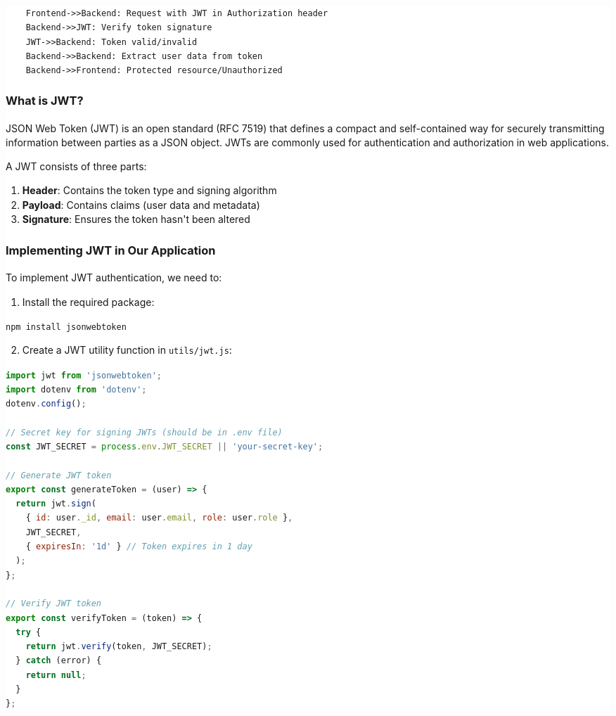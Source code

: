 ```mermaid
    Frontend->>Backend: Request with JWT in Authorization header
    Backend->>JWT: Verify token signature
    JWT->>Backend: Token valid/invalid
    Backend->>Backend: Extract user data from token
    Backend->>Frontend: Protected resource/Unauthorized
```

### What is JWT?

JSON Web Token (JWT) is an open standard (RFC 7519) that defines a compact and self-contained way for securely transmitting information between parties as a JSON object. JWTs are commonly used for authentication and authorization in web applications.

A JWT consists of three parts:
1. **Header**: Contains the token type and signing algorithm
2. **Payload**: Contains claims (user data and metadata)
3. **Signature**: Ensures the token hasn't been altered

### Implementing JWT in Our Application

To implement JWT authentication, we need to:

1. Install the required package:
```bash
npm install jsonwebtoken
```

2. Create a JWT utility function in `utils/jwt.js`:
```javascript
import jwt from 'jsonwebtoken';
import dotenv from 'dotenv';
dotenv.config();

// Secret key for signing JWTs (should be in .env file)
const JWT_SECRET = process.env.JWT_SECRET || 'your-secret-key';

// Generate JWT token
export const generateToken = (user) => {
  return jwt.sign(
    { id: user._id, email: user.email, role: user.role },
    JWT_SECRET,
    { expiresIn: '1d' } // Token expires in 1 day
  );
};

// Verify JWT token
export const verifyToken = (token) => {
  try {
    return jwt.verify(token, JWT_SECRET);
  } catch (error) {
    return null;
  }
};
```
